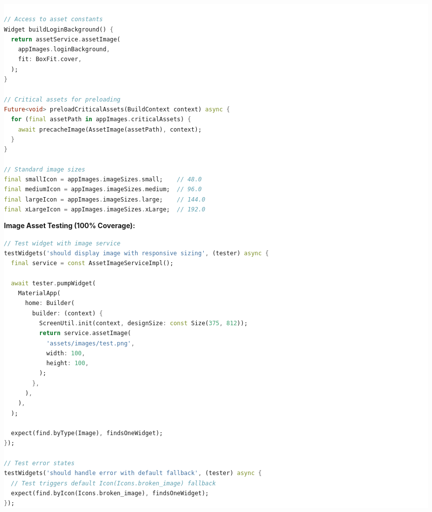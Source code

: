 ```dart

// Access to asset constants
Widget buildLoginBackground() {
  return assetService.assetImage(
    appImages.loginBackground,
    fit: BoxFit.cover,
  );
}

// Critical assets for preloading
Future<void> preloadCriticalAssets(BuildContext context) async {
  for (final assetPath in appImages.criticalAssets) {
    await precacheImage(AssetImage(assetPath), context);
  }
}

// Standard image sizes
final smallIcon = appImages.imageSizes.small;    // 48.0
final mediumIcon = appImages.imageSizes.medium;  // 96.0
final largeIcon = appImages.imageSizes.large;    // 144.0
final xLargeIcon = appImages.imageSizes.xLarge;  // 192.0
```

**Image Asset Testing (100% Coverage):**

```dart
// Test widget with image service
testWidgets('should display image with responsive sizing', (tester) async {
  final service = const AssetImageServiceImpl();

  await tester.pumpWidget(
    MaterialApp(
      home: Builder(
        builder: (context) {
          ScreenUtil.init(context, designSize: const Size(375, 812));
          return service.assetImage(
            'assets/images/test.png',
            width: 100,
            height: 100,
          );
        },
      ),
    ),
  );

  expect(find.byType(Image), findsOneWidget);
});

// Test error states
testWidgets('should handle error with default fallback', (tester) async {
  // Test triggers default Icon(Icons.broken_image) fallback
  expect(find.byIcon(Icons.broken_image), findsOneWidget);
});
```
